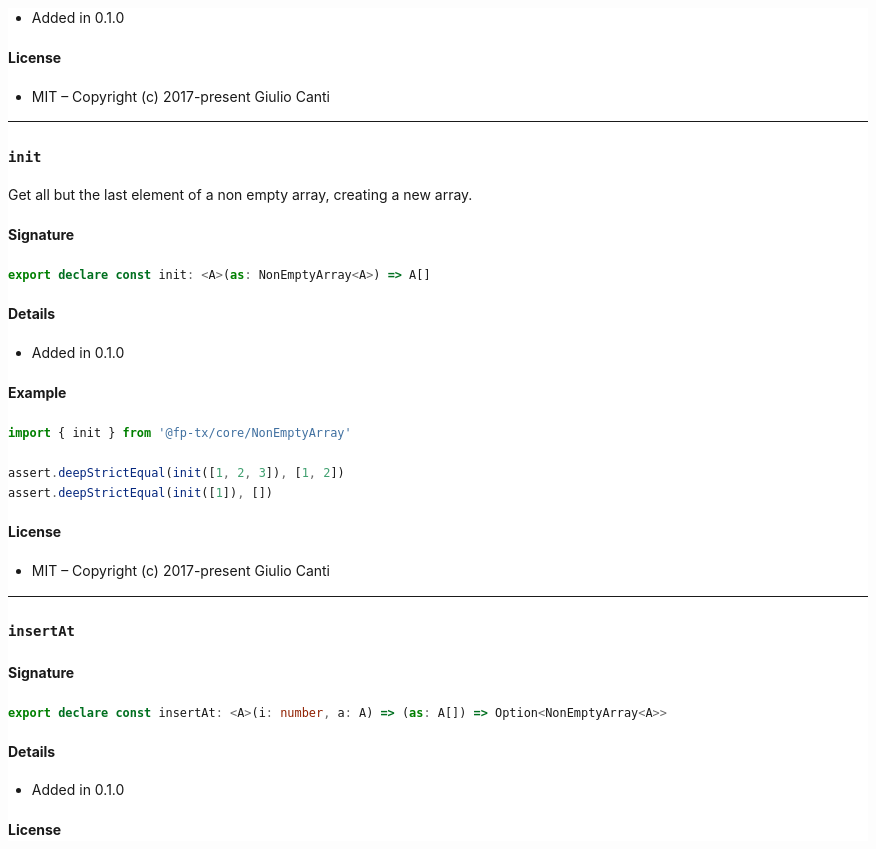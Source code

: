 * Added in 0.1.0


#### License

* MIT – Copyright (c) 2017-present Giulio Canti

---


### `init`

Get all but the last element of a non empty array, creating a new array.




#### Signature

```typescript
export declare const init: <A>(as: NonEmptyArray<A>) => A[]
```

#### Details

* Added in 0.1.0

#### Example

```typescript
import { init } from '@fp-tx/core/NonEmptyArray'

assert.deepStrictEqual(init([1, 2, 3]), [1, 2])
assert.deepStrictEqual(init([1]), [])

```

#### License

* MIT – Copyright (c) 2017-present Giulio Canti

---


### `insertAt`




#### Signature

```typescript
export declare const insertAt: <A>(i: number, a: A) => (as: A[]) => Option<NonEmptyArray<A>>
```

#### Details

* Added in 0.1.0


#### License
